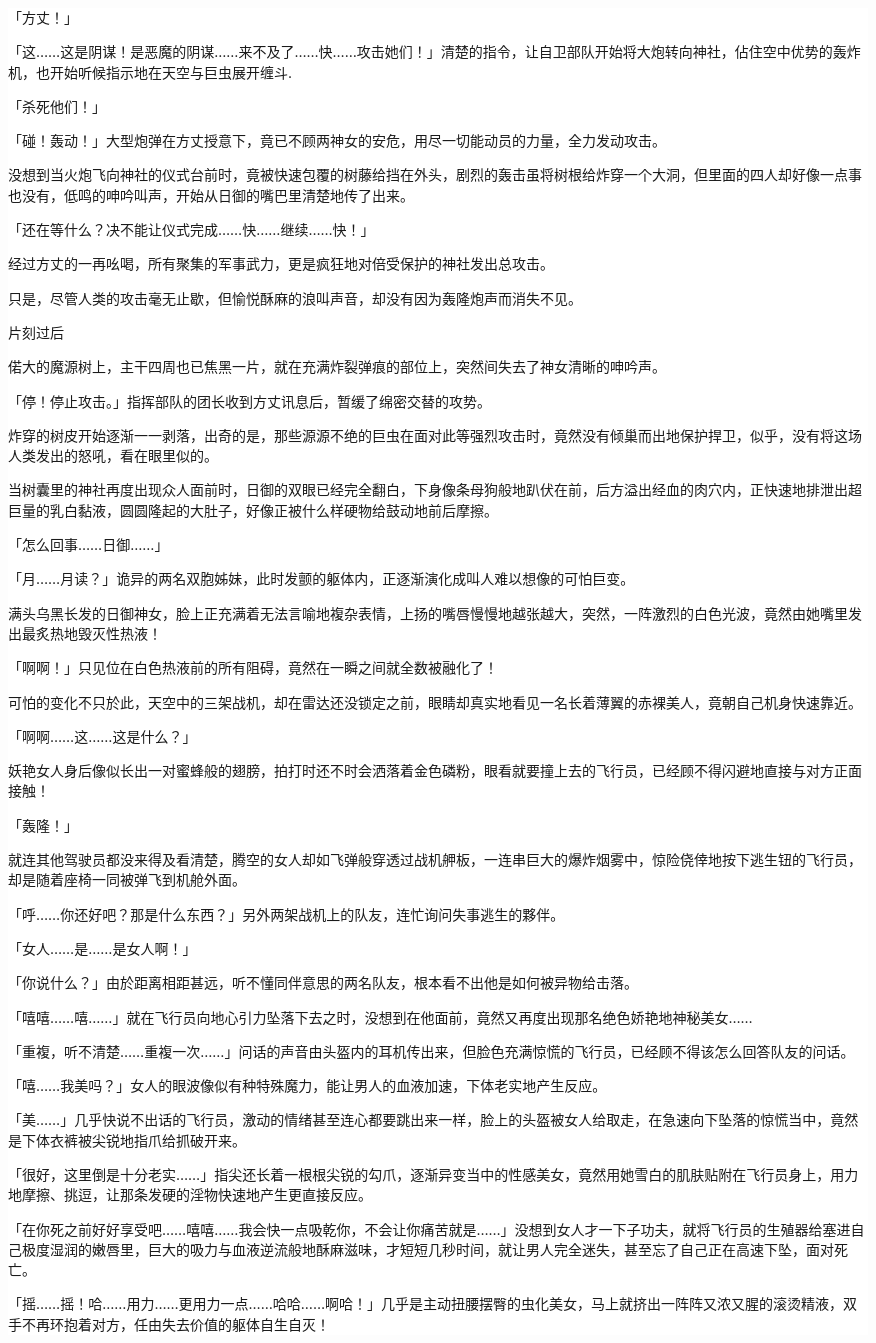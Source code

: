 「方丈！」

「这……这是阴谋！是恶魔的阴谋……来不及了……快……攻击她们！」清楚的指令，让自卫部队开始将大炮转向神社，佔住空中优势的轰炸机，也开始听候指示地在天空与巨虫展开缠斗.

「杀死他们！」

「碰！轰动！」大型炮弹在方丈授意下，竟已不顾两神女的安危，用尽一切能动员的力量，全力发动攻击。

没想到当火炮飞向神社的仪式台前时，竟被快速包覆的树藤给挡在外头，剧烈的轰击虽将树根给炸穿一个大洞，但里面的四人却好像一点事也没有，低鸣的呻吟叫声，开始从日御的嘴巴里清楚地传了出来。

「还在等什么？决不能让仪式完成……快……继续……快！」

经过方丈的一再吆喝，所有聚集的军事武力，更是疯狂地对倍受保护的神社发出总攻击。

只是，尽管人类的攻击毫无止歇，但愉悦酥麻的浪叫声音，却没有因为轰隆炮声而消失不见。

片刻过后

偌大的魔源树上，主干四周也已焦黑一片，就在充满炸裂弹痕的部位上，突然间失去了神女清晰的呻吟声。

「停！停止攻击。」指挥部队的团长收到方丈讯息后，暂缓了绵密交替的攻势。

炸穿的树皮开始逐渐一一剥落，出奇的是，那些源源不绝的巨虫在面对此等强烈攻击时，竟然没有倾巢而出地保护捍卫，似乎，没有将这场人类发出的怒吼，看在眼里似的。

当树囊里的神社再度出现众人面前时，日御的双眼已经完全翻白，下身像条母狗般地趴伏在前，后方溢出经血的肉穴内，正快速地排泄出超巨量的乳白黏液，圆圆隆起的大肚子，好像正被什么样硬物给鼓动地前后摩擦。

「怎么回事……日御……」

「月……月读？」诡异的两名双胞姊妹，此时发颤的躯体内，正逐渐演化成叫人难以想像的可怕巨变。

满头乌黑长发的日御神女，脸上正充满着无法言喻地複杂表情，上扬的嘴唇慢慢地越张越大，突然，一阵激烈的白色光波，竟然由她嘴里发出最炙热地毁灭性热液！

「啊啊！」只见位在白色热液前的所有阻碍，竟然在一瞬之间就全数被融化了！

可怕的变化不只於此，天空中的三架战机，却在雷达还没锁定之前，眼睛却真实地看见一名长着薄翼的赤裸美人，竟朝自己机身快速靠近。

「啊啊……这……这是什么？」

妖艳女人身后像似长出一对蜜蜂般的翅膀，拍打时还不时会洒落着金色磷粉，眼看就要撞上去的飞行员，已经顾不得闪避地直接与对方正面接触！

「轰隆！」

就连其他驾驶员都没来得及看清楚，腾空的女人却如飞弹般穿透过战机舺板，一连串巨大的爆炸烟雾中，惊险侥倖地按下逃生钮的飞行员，却是随着座椅一同被弹飞到机舱外面。

「呼……你还好吧？那是什么东西？」另外两架战机上的队友，连忙询问失事逃生的夥伴。

「女人……是……是女人啊！」

「你说什么？」由於距离相距甚远，听不懂同伴意思的两名队友，根本看不出他是如何被异物给击落。

「嘻嘻……嘻……」就在飞行员向地心引力坠落下去之时，没想到在他面前，竟然又再度出现那名绝色娇艳地神秘美女……

「重複，听不清楚……重複一次……」问话的声音由头盔内的耳机传出来，但脸色充满惊慌的飞行员，已经顾不得该怎么回答队友的问话。

「嘻……我美吗？」女人的眼波像似有种特殊魔力，能让男人的血液加速，下体老实地产生反应。

「美……」几乎快说不出话的飞行员，激动的情绪甚至连心都要跳出来一样，脸上的头盔被女人给取走，在急速向下坠落的惊慌当中，竟然是下体衣裤被尖锐地指爪给抓破开来。

「很好，这里倒是十分老实……」指尖还长着一根根尖锐的勾爪，逐渐异变当中的性感美女，竟然用她雪白的肌肤贴附在飞行员身上，用力地摩擦、挑逗，让那条发硬的淫物快速地产生更直接反应。

「在你死之前好好享受吧……嘻嘻……我会快一点吸乾你，不会让你痛苦就是……」没想到女人才一下子功夫，就将飞行员的生殖器给塞进自己极度湿润的嫩唇里，巨大的吸力与血液逆流般地酥麻滋味，才短短几秒时间，就让男人完全迷失，甚至忘了自己正在高速下坠，面对死亡。

「摇……摇！哈……用力……更用力一点……哈哈……啊哈！」几乎是主动扭腰摆臀的虫化美女，马上就挤出一阵阵又浓又腥的滚烫精液，双手不再环抱着对方，任由失去价值的躯体自生自灭！
